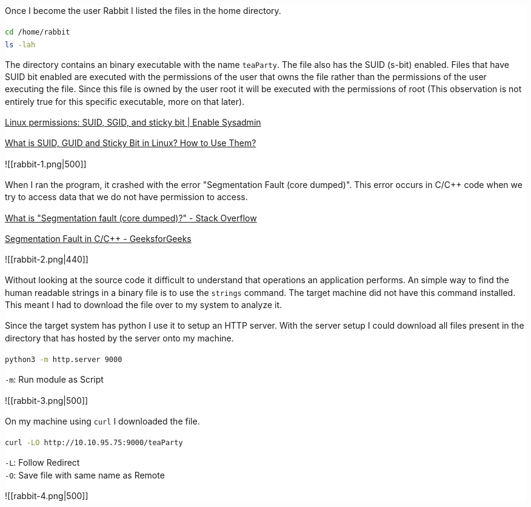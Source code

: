 Once I become the user Rabbit I listed the files in the home directory.

```bash
cd /home/rabbit
ls -lah
```

The directory contains an binary executable with the name `teaParty`. The file also has the SUID (s-bit) enabled. Files that have SUID bit enabled are executed with the permissions of the user that owns the file rather than the permissions of the user executing the file. Since this file is owned by the user root it will be executed with the permissions of root (This observation is not entirely true for this specific executable, more on that later).

[Linux permissions: SUID, SGID, and sticky bit \| Enable Sysadmin](https://www.redhat.com/sysadmin/suid-sgid-sticky-bit)

[What is SUID, GUID and Sticky Bit in Linux? How to Use Them?](https://linuxhandbook.com/suid-sgid-sticky-bit/)

![[rabbit-1.png|500]]

When I ran the program, it crashed with the error "Segmentation Fault (core dumped)". This error occurs in C/C++ code when we try to access data that we do not have permission to access.

[What is "Segmentation fault (core dumped)?" - Stack Overflow](https://stackoverflow.com/questions/19641597/what-is-segmentation-fault-core-dumped)

[Segmentation Fault in C/C++ - GeeksforGeeks](https://www.geeksforgeeks.org/segmentation-fault-c-cpp/)

![[rabbit-2.png|440]]

Without looking at the source code it difficult to understand that operations an application performs. An simple way to find the human readable strings in a binary file is to use the `strings` command. The target machine did not have this command installed. This meant I had to download the file over to my system to analyze it.

Since the target system has python I use it to setup an HTTP server. With the server setup I could download all files present in the directory that has hosted by the server onto my machine.

```bash
python3 -m http.server 9000
```

`-m`: Run module as Script

![[rabbit-3.png|500]]

On my machine using `curl` I downloaded the file.

```bash
curl -LO http://10.10.95.75:9000/teaParty
```

`-L`: Follow Redirect  
`-O`: Save file with same name as Remote

![[rabbit-4.png|500]]
